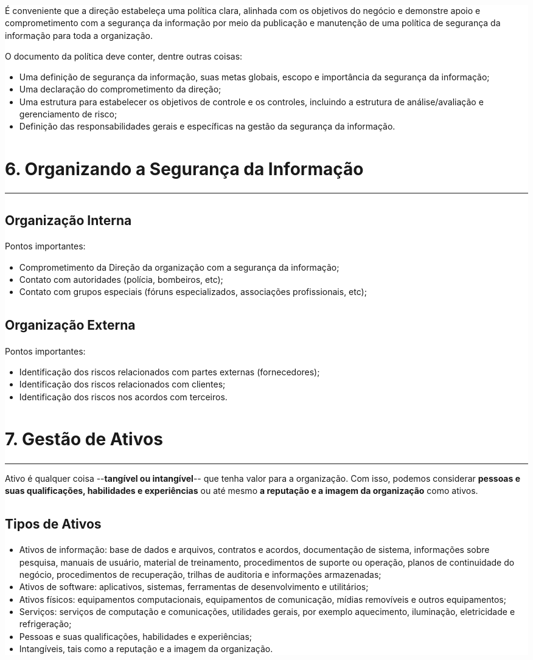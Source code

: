 
É conveniente que a direção estabeleça uma política clara, alinhada com os objetivos
do negócio e demonstre apoio e comprometimento com a segurança da informação por
meio da publicação e manutenção de uma política de segurança da informação para toda
a organização.

O documento da política deve conter, dentre outras coisas:

  - Uma definição de segurança da informação, suas metas globais, escopo e importância
  da segurança da informação;
  - Uma declaração do comprometimento da direção;
  - Uma estrutura para estabelecer os objetivos de controle e os controles, incluindo
  a estrutura de análise/avaliação e gerenciamento de risco;
  - Definição das responsabilidades gerais e específicas na gestão da segurança da
  informação.


# 6. Organizando a Segurança da Informação
-----


## Organização Interna

Pontos importantes:

  - Comprometimento da Direção da organização com a segurança da informação;
  - Contato com autoridades (polícia, bombeiros, etc);
  - Contato com grupos especiais (fóruns especializados, associações profissionais,
  etc);

## Organização Externa

Pontos importantes:

  - Identificação dos riscos relacionados com partes externas (fornecedores);
  - Identificação dos riscos relacionados com clientes;
  - Identificação dos riscos nos acordos com terceiros.


# 7. Gestão de Ativos
-----

Ativo é qualquer coisa --**tangível ou intangível**-- que tenha valor para a
organização. Com isso, podemos considerar **pessoas e suas qualificações,
habilidades e experiências** ou até mesmo **a reputação e a imagem da
organização** como ativos.

## Tipos de Ativos

  - Ativos de informação: base de dados e arquivos, contratos e acordos, documentação
  de sistema, informações sobre pesquisa, manuais de usuário, material de treinamento,
  procedimentos de suporte ou operação, planos de continuidade do negócio,
  procedimentos de recuperação, trilhas de auditoria e informações armazenadas;
  - Ativos de software: aplicativos, sistemas, ferramentas de desenvolvimento e
  utilitários;
  - Ativos físicos: equipamentos computacionais, equipamentos de comunicação, mídias
  removíveis e outros equipamentos;
  - Serviços: serviços de computação e comunicações, utilidades gerais, por exemplo
  aquecimento, iluminação, eletricidade e refrigeração;
  - Pessoas e suas qualificações, habilidades e experiências;
  - Intangíveis, tais como a reputação e a imagem da organização.
